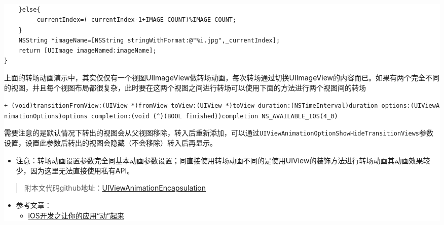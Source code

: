 ```objc
    }else{
        _currentIndex=(_currentIndex-1+IMAGE_COUNT)%IMAGE_COUNT;
    }
    NSString *imageName=[NSString stringWithFormat:@"%i.jpg",_currentIndex];
    return [UIImage imageNamed:imageName];
}
```

上面的转场动画演示中，其实仅仅有一个视图UIImageView做转场动画，每次转场通过切换UIImageView的内容而已。如果有两个完全不同的视图，并且每个视图布局都很复杂，此时要在这两个视图之间进行转场可以使用下面的方法进行两个视图间的转场

```objc
+ (void)transitionFromView:(UIView *)fromView toView:(UIView *)toView duration:(NSTimeInterval)duration options:(UIViewAnimationOptions)options completion:(void (^)(BOOL finished))completion NS_AVAILABLE_IOS(4_0)
```

需要注意的是默认情况下转出的视图会从父视图移除，转入后重新添加，可以通过`UIViewAnimationOptionShowHideTransitionViews`参数设置，设置此参数后转出的视图会隐藏（不会移除）转入后再显示。

* 注意：转场动画设置参数完全同基本动画参数设置；同直接使用转场动画不同的是使用UIView的装饰方法进行转场动画其动画效果较少，因为这里无法直接使用私有API。


> 附本文代码github地址：[UIViewAnimationEncapsulation](https://github.com/XcodeTalk/UIViewAnimationEncapsulation)


* 参考文章：
	* [iOS开发之让你的应用“动”起来](http://www.cocoachina.com/ios/20141022/10005.html)
